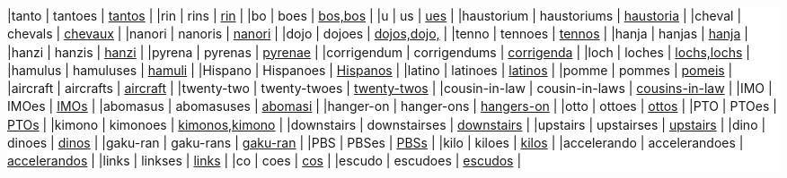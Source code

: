 |tanto | tantoes | [tantos](https://en.wiktionary.org/wiki/tanto) |
|rin | rins | [rin](https://en.wiktionary.org/wiki/rin) |
|bo | boes | [bos,bos](https://en.wiktionary.org/wiki/bo) |
|u | us | [ues](https://en.wiktionary.org/wiki/u) |
|haustorium | haustoriums | [haustoria](https://en.wiktionary.org/wiki/haustorium) |
|cheval | chevals | [chevaux](https://en.wiktionary.org/wiki/cheval) |
|nanori | nanoris | [nanori](https://en.wiktionary.org/wiki/nanori) |
|dojo | dojoes | [dojos,dojo,](https://en.wiktionary.org/wiki/dojo) |
|tenno | tennoes | [tennos](https://en.wiktionary.org/wiki/tenno) |
|hanja | hanjas | [hanja](https://en.wiktionary.org/wiki/hanja) |
|hanzi | hanzis | [hanzi](https://en.wiktionary.org/wiki/hanzi) |
|pyrena | pyrenas | [pyrenae](https://en.wiktionary.org/wiki/pyrena) |
|corrigendum | corrigendums | [corrigenda](https://en.wiktionary.org/wiki/corrigendum) |
|loch | loches | [lochs,lochs](https://en.wiktionary.org/wiki/loch) |
|hamulus | hamuluses | [hamuli](https://en.wiktionary.org/wiki/hamulus) |
|Hispano | Hispanoes | [Hispanos](https://en.wiktionary.org/wiki/Hispano) |
|latino | latinoes | [latinos](https://en.wiktionary.org/wiki/latino) |
|pomme | pommes | [pomeis](https://en.wiktionary.org/wiki/pomme) |
|aircraft | aircrafts | [aircraft](https://en.wiktionary.org/wiki/aircraft) |
|twenty-two | twenty-twoes | [twenty-twos](https://en.wiktionary.org/wiki/twenty-two) |
|cousin-in-law | cousin-in-laws | [cousins-in-law](https://en.wiktionary.org/wiki/cousin-in-law) |
|IMO | IMOes | [IMOs](https://en.wiktionary.org/wiki/IMO) |
|abomasus | abomasuses | [abomasi](https://en.wiktionary.org/wiki/abomasus) |
|hanger-on | hanger-ons | [hangers-on](https://en.wiktionary.org/wiki/hanger-on) |
|otto | ottoes | [ottos](https://en.wiktionary.org/wiki/otto) |
|PTO | PTOes | [PTOs](https://en.wiktionary.org/wiki/PTO) |
|kimono | kimonoes | [kimonos,kimono](https://en.wiktionary.org/wiki/kimono) |
|downstairs | downstairses | [downstairs](https://en.wiktionary.org/wiki/downstairs) |
|upstairs | upstairses | [upstairs](https://en.wiktionary.org/wiki/upstairs) |
|dino | dinoes | [dinos](https://en.wiktionary.org/wiki/dino) |
|gaku-ran | gaku-rans | [gaku-ran](https://en.wiktionary.org/wiki/gaku-ran) |
|PBS | PBSes | [PBSs](https://en.wiktionary.org/wiki/PBS) |
|kilo | kiloes | [kilos](https://en.wiktionary.org/wiki/kilo) |
|accelerando | accelerandoes | [accelerandos](https://en.wiktionary.org/wiki/accelerando) |
|links | linkses | [links](https://en.wiktionary.org/wiki/links) |
|co | coes | [cos](https://en.wiktionary.org/wiki/co) |
|escudo | escudoes | [escudos](https://en.wiktionary.org/wiki/escudo) |
